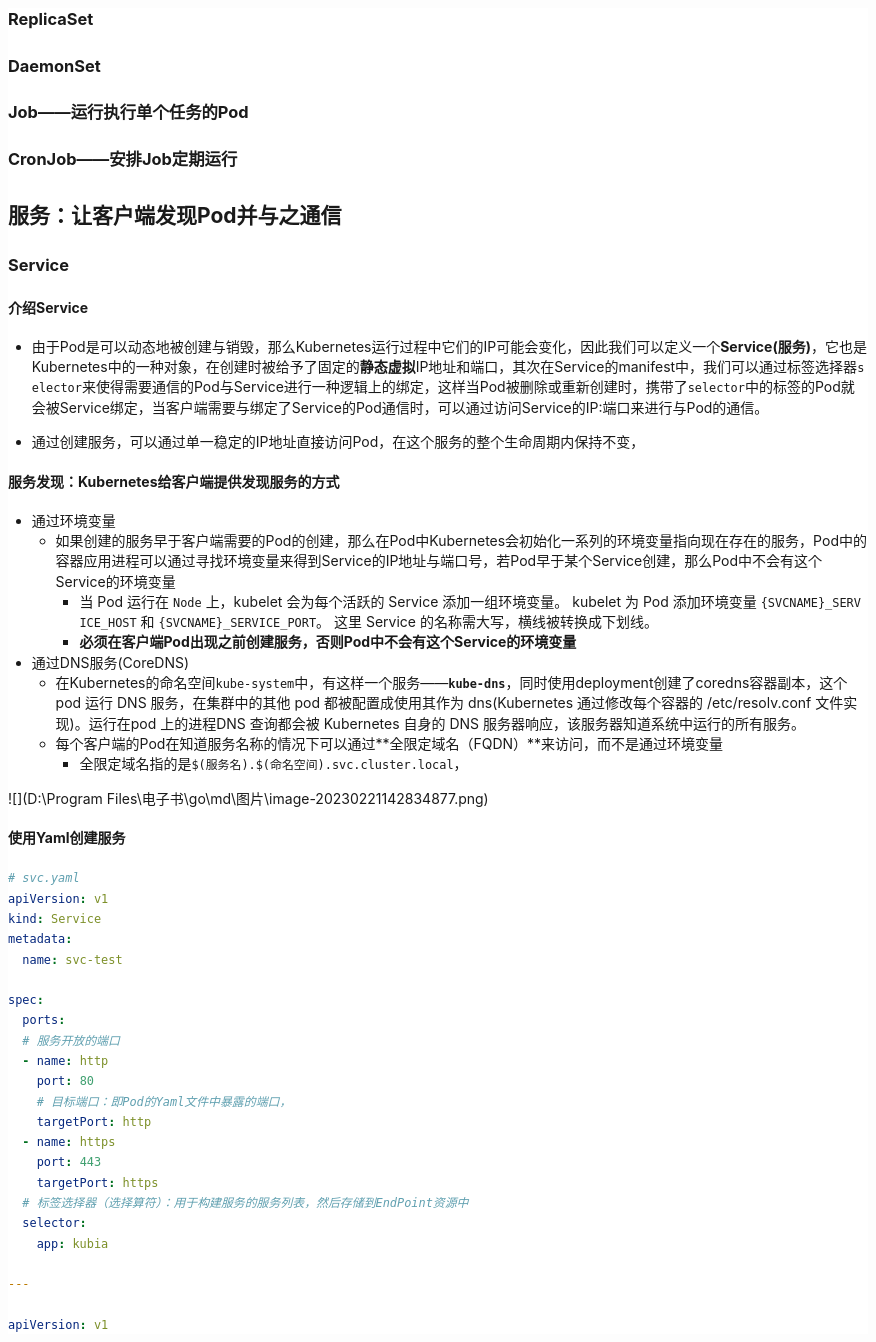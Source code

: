 ### ReplicaSet

### DaemonSet

### Job——运行执行单个任务的Pod

### CronJob——安排Job定期运行

## 服务：让客户端发现Pod并与之通信

### Service 

#### 介绍Service

- 由于Pod是可以动态地被创建与销毁，那么Kubernetes运行过程中它们的IP可能会变化，因此我们可以定义一个**Service(服务)**，它也是Kubernetes中的一种对象，在创建时被给予了固定的**静态虚拟**IP地址和端口，其次在Service的manifest中，我们可以通过标签选择器`selector`来使得需要通信的Pod与Service进行一种逻辑上的绑定，这样当Pod被删除或重新创建时，携带了`selector`中的标签的Pod就会被Service绑定，当客户端需要与绑定了Service的Pod通信时，可以通过访问Service的IP:端口来进行与Pod的通信。

- 通过创建服务，可以通过单一稳定的IP地址直接访问Pod，在这个服务的整个生命周期内保持不变，

#### 服务发现：Kubernetes给客户端提供发现服务的方式

- 通过环境变量
  - 如果创建的服务早于客户端需要的Pod的创建，那么在Pod中Kubernetes会初始化一系列的环境变量指向现在存在的服务，Pod中的容器应用进程可以通过寻找环境变量来得到Service的IP地址与端口号，若Pod早于某个Service创建，那么Pod中不会有这个Service的环境变量
    - 当 Pod 运行在 `Node` 上，kubelet 会为每个活跃的 Service 添加一组环境变量。 kubelet 为 Pod 添加环境变量 `{SVCNAME}_SERVICE_HOST` 和 `{SVCNAME}_SERVICE_PORT`。 这里 Service 的名称需大写，横线被转换成下划线。
    - **必须在客户端Pod出现之前创建服务，否则Pod中不会有这个Service的环境变量**
- 通过DNS服务(CoreDNS)
  - 在Kubernetes的命名空间`kube-system`中，有这样一个服务——**`kube-dns`**，同时使用deployment创建了coredns容器副本，这个 pod 运行 DNS 服务，在集群中的其他 pod 都被配置成使用其作为 dns(Kubernetes 通过修改每个容器的 /etc/resolv.conf 文件实现)。运行在pod 上的进程DNS 查询都会被 Kubernetes 自身的 DNS 服务器响应，该服务器知道系统中运行的所有服务。
  - 每个客户端的Pod在知道服务名称的情况下可以通过**全限定域名（FQDN）**来访问，而不是通过环境变量
    - 全限定域名指的是`$(服务名).$(命名空间).svc.cluster.local`，

![](D:\Program Files\电子书\go\md\图片\image-20230221142834877.png)

#### 使用Yaml创建服务

```yaml
# svc.yaml
apiVersion: v1
kind: Service
metadata:
  name: svc-test

spec:
  ports:
  # 服务开放的端口
  - name: http
    port: 80
    # 目标端口：即Pod的Yaml文件中暴露的端口，
    targetPort: http
  - name: https
    port: 443
    targetPort: https
  # 标签选择器（选择算符）：用于构建服务的服务列表，然后存储到EndPoint资源中
  selector:
    app: kubia

--- 

apiVersion: v1
```